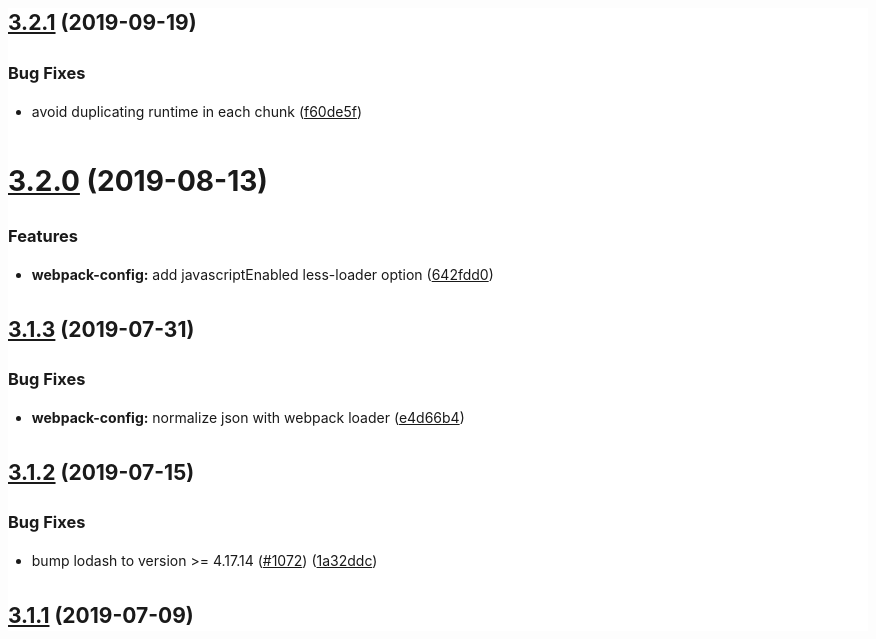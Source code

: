 
## [3.2.1](https://github.com/ovh-ux/manager/compare/@ovh-ux/manager-webpack-config@3.2.0...@ovh-ux/manager-webpack-config@3.2.1) (2019-09-19)


### Bug Fixes

* avoid duplicating runtime in each chunk ([f60de5f](https://github.com/ovh-ux/manager/commit/f60de5f))



# [3.2.0](https://github.com/ovh-ux/manager/compare/@ovh-ux/manager-webpack-config@3.1.3...@ovh-ux/manager-webpack-config@3.2.0) (2019-08-13)


### Features

* **webpack-config:** add javascriptEnabled less-loader option ([642fdd0](https://github.com/ovh-ux/manager/commit/642fdd0))



## [3.1.3](https://github.com/ovh-ux/manager/compare/@ovh-ux/manager-webpack-config@3.1.2...@ovh-ux/manager-webpack-config@3.1.3) (2019-07-31)


### Bug Fixes

* **webpack-config:** normalize json with webpack loader ([e4d66b4](https://github.com/ovh-ux/manager/commit/e4d66b4))



## [3.1.2](https://github.com/ovh-ux/manager/compare/@ovh-ux/manager-webpack-config@3.1.1...@ovh-ux/manager-webpack-config@3.1.2) (2019-07-15)


### Bug Fixes

* bump lodash to version >= 4.17.14 ([#1072](https://github.com/ovh-ux/manager/issues/1072)) ([1a32ddc](https://github.com/ovh-ux/manager/commit/1a32ddc))



## [3.1.1](https://github.com/ovh-ux/manager/compare/@ovh-ux/manager-webpack-config@3.1.0...@ovh-ux/manager-webpack-config@3.1.1) (2019-07-09)

